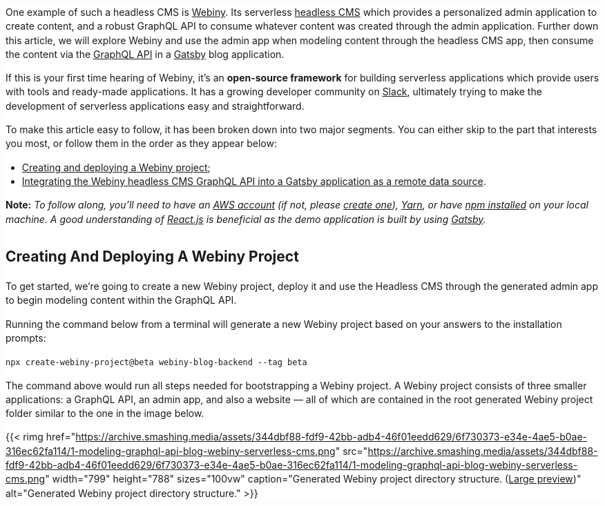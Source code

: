 One example of such a headless CMS is [Webiny](https://www.webiny.com/). Its serverless [headless CMS](https://www.webiny.com/serverless-app/headless-cms/) which provides a personalized admin application to create content, and a robust GraphQL API to consume whatever content was created through the admin application. Further down this article, we will explore Webiny and use the admin app when modeling content through the headless CMS app, then consume the content via the [GraphQL API](https://graphql.org/) in a [Gatsby](https://www.gatsbyjs.com/) blog application.

If this is your first time hearing of Webiny, it’s an **open-source framework** for building serverless applications which provide users with tools and ready-made applications. It has a growing developer community on [Slack](https://www.webiny.com/slack), ultimately trying to make the development of serverless applications easy and straightforward.

To make this article easy to follow, it has been broken down into two major segments. You can either skip to the part that interests you most, or follow them in the order as they appear below:

<ul>
  <li><a href="#create-deploy-webiny-project">Creating and deploying a Webiny project</a>;</li>
  <li><a href="#webiny-admin-app">Integrating the Webiny headless CMS GraphQL API into a Gatsby application as a remote data source</a>.</li>
</ul>

**Note:** *To follow along, you’ll need to have an [AWS account](https://aws.amazon.com/) (if not, please [create one](https://portal.aws.amazon.com/billing/signup?nc2=h_ct&src=header_signup&redirect_url=https%3A%2F%2Faws.amazon.com%2Fregistration-confirmation#/start)), [Yarn](https://yarnpkg.com/), or have [npm installed](https://www.npmjs.com/) on your local machine. A good understanding of [React.js](https://reactjs.org/) is beneficial as the demo application is built by using [Gatsby](https://www.gatsbyjs.com/).*

## Creating And Deploying A Webiny Project

To get started, we’re going to create a new Webiny project, deploy it and use the Headless CMS through the generated admin app to begin modeling content within the GraphQL API.

Running the command below from a terminal will generate a new Webiny project based on your answers to the installation prompts:

<div class="break-out">

 <pre><code class="language-bash">npx create-webiny-project@beta webiny-blog-backend --tag beta
</code></pre>
</div>

The command above would run all steps needed for bootstrapping a Webiny project. A Webiny project consists of three smaller applications: a GraphQL API, an admin app, and also a website &mdash; all of which are contained in the root generated Webiny project folder similar to the one in the image below.

{{< rimg href="https://archive.smashing.media/assets/344dbf88-fdf9-42bb-adb4-46f01eedd629/6f730373-e34e-4ae5-b0ae-316ec62fa114/1-modeling-graphql-api-blog-webiny-serverless-cms.png" src="https://archive.smashing.media/assets/344dbf88-fdf9-42bb-adb4-46f01eedd629/6f730373-e34e-4ae5-b0ae-316ec62fa114/1-modeling-graphql-api-blog-webiny-serverless-cms.png" width="799" height="788" sizes="100vw" caption="Generated Webiny project directory structure. (<a href='https://archive.smashing.media/assets/344dbf88-fdf9-42bb-adb4-46f01eedd629/6f730373-e34e-4ae5-b0ae-316ec62fa114/1-modeling-graphql-api-blog-webiny-serverless-cms.png'>Large preview</a>)" alt="Generated Webiny project directory structure." >}}
